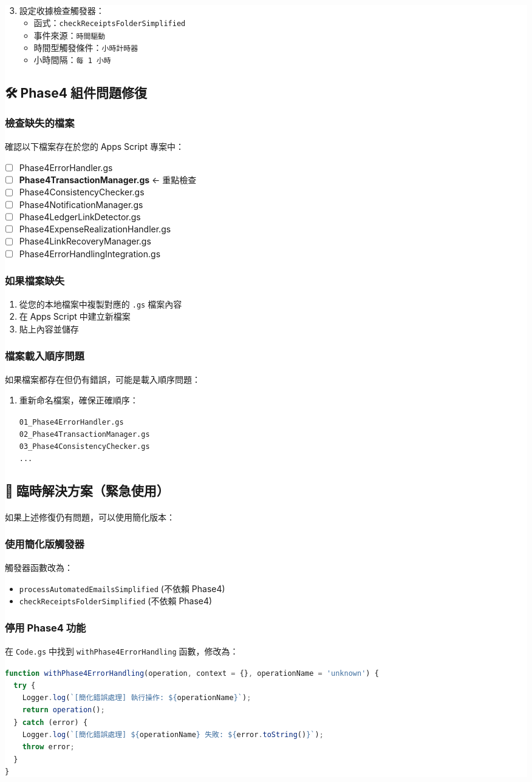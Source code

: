 3. 設定收據檢查觸發器：
   - 函式：`checkReceiptsFolderSimplified`
   - 事件來源：`時間驅動`
   - 時間型觸發條件：`小時計時器`
   - 小時間隔：`每 1 小時`

## 🛠️ Phase4 組件問題修復

### 檢查缺失的檔案
確認以下檔案存在於您的 Apps Script 專案中：
- [ ] Phase4ErrorHandler.gs
- [ ] **Phase4TransactionManager.gs** ← 重點檢查
- [ ] Phase4ConsistencyChecker.gs
- [ ] Phase4NotificationManager.gs
- [ ] Phase4LedgerLinkDetector.gs
- [ ] Phase4ExpenseRealizationHandler.gs
- [ ] Phase4LinkRecoveryManager.gs
- [ ] Phase4ErrorHandlingIntegration.gs

### 如果檔案缺失
1. 從您的本地檔案中複製對應的 `.gs` 檔案內容
2. 在 Apps Script 中建立新檔案
3. 貼上內容並儲存

### 檔案載入順序問題
如果檔案都存在但仍有錯誤，可能是載入順序問題：
1. 重新命名檔案，確保正確順序：
   ```
   01_Phase4ErrorHandler.gs
   02_Phase4TransactionManager.gs
   03_Phase4ConsistencyChecker.gs
   ...
   ```

## 🚀 臨時解決方案（緊急使用）

如果上述修復仍有問題，可以使用簡化版本：

### 使用簡化版觸發器
觸發器函數改為：
- `processAutomatedEmailsSimplified` (不依賴 Phase4)
- `checkReceiptsFolderSimplified` (不依賴 Phase4)

### 停用 Phase4 功能
在 `Code.gs` 中找到 `withPhase4ErrorHandling` 函數，修改為：
```javascript
function withPhase4ErrorHandling(operation, context = {}, operationName = 'unknown') {
  try {
    Logger.log(`[簡化錯誤處理] 執行操作: ${operationName}`);
    return operation();
  } catch (error) {
    Logger.log(`[簡化錯誤處理] ${operationName} 失敗: ${error.toString()}`);
    throw error;
  }
}
```
